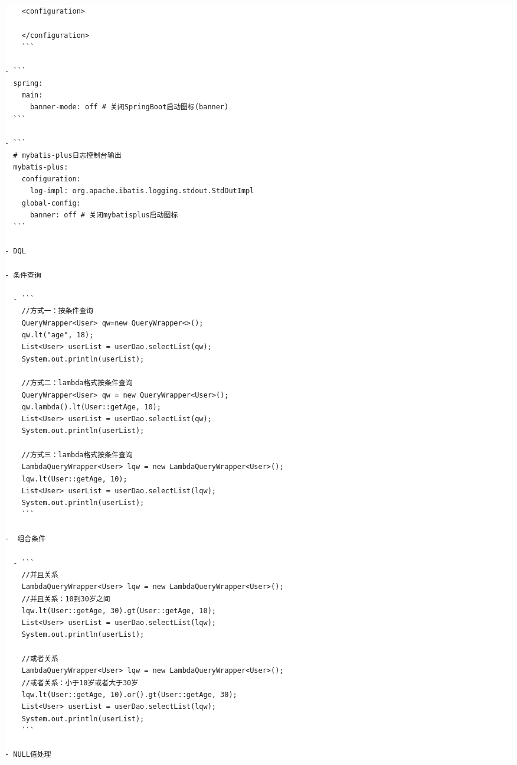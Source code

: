   ```
      <configuration>
      
      </configuration>
      ```

  - ```
    spring:
      main:
        banner-mode: off # 关闭SpringBoot启动图标(banner)
    ```

  - ```
    # mybatis-plus日志控制台输出
    mybatis-plus:
      configuration:
        log-impl: org.apache.ibatis.logging.stdout.StdOutImpl
      global-config:
        banner: off # 关闭mybatisplus启动图标
    ```

- DQL

  - 条件查询
    
    - ```
      //方式一：按条件查询
      QueryWrapper<User> qw=new QueryWrapper<>();
      qw.lt("age", 18);
      List<User> userList = userDao.selectList(qw);
      System.out.println(userList);
      
      //方式二：lambda格式按条件查询
      QueryWrapper<User> qw = new QueryWrapper<User>();
      qw.lambda().lt(User::getAge, 10);
      List<User> userList = userDao.selectList(qw);
      System.out.println(userList);
      
      //方式三：lambda格式按条件查询
      LambdaQueryWrapper<User> lqw = new LambdaQueryWrapper<User>();
      lqw.lt(User::getAge, 10);
      List<User> userList = userDao.selectList(lqw);
      System.out.println(userList);
      ```
    
  -  组合条件
  
    - ```
      //并且关系
      LambdaQueryWrapper<User> lqw = new LambdaQueryWrapper<User>();
      //并且关系：10到30岁之间
      lqw.lt(User::getAge, 30).gt(User::getAge, 10);
      List<User> userList = userDao.selectList(lqw);
      System.out.println(userList);
      
      //或者关系
      LambdaQueryWrapper<User> lqw = new LambdaQueryWrapper<User>();
      //或者关系：小于10岁或者大于30岁
      lqw.lt(User::getAge, 10).or().gt(User::getAge, 30);
      List<User> userList = userDao.selectList(lqw);
      System.out.println(userList);
      ```
  
  - NULL值处理
  ```